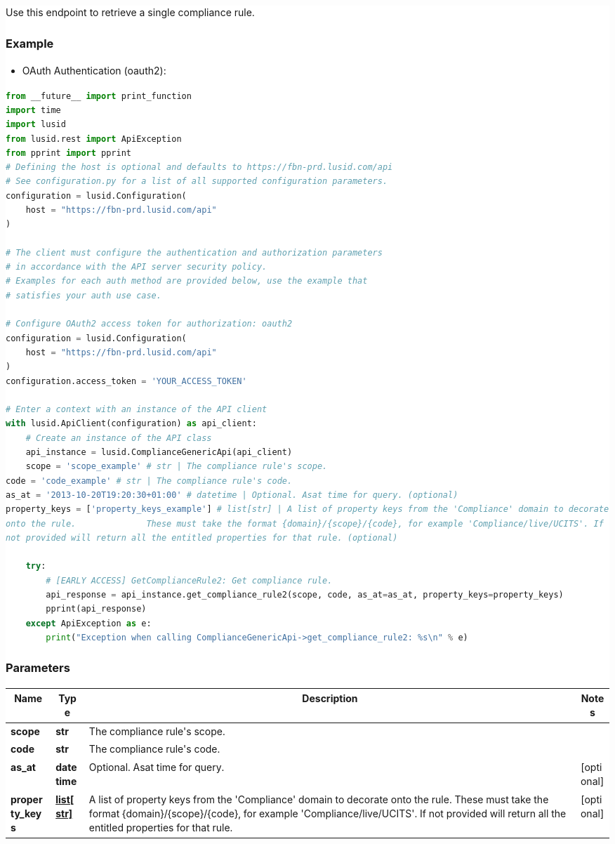 Use this endpoint to retrieve a single compliance rule.

### Example

* OAuth Authentication (oauth2):
```python
from __future__ import print_function
import time
import lusid
from lusid.rest import ApiException
from pprint import pprint
# Defining the host is optional and defaults to https://fbn-prd.lusid.com/api
# See configuration.py for a list of all supported configuration parameters.
configuration = lusid.Configuration(
    host = "https://fbn-prd.lusid.com/api"
)

# The client must configure the authentication and authorization parameters
# in accordance with the API server security policy.
# Examples for each auth method are provided below, use the example that
# satisfies your auth use case.

# Configure OAuth2 access token for authorization: oauth2
configuration = lusid.Configuration(
    host = "https://fbn-prd.lusid.com/api"
)
configuration.access_token = 'YOUR_ACCESS_TOKEN'

# Enter a context with an instance of the API client
with lusid.ApiClient(configuration) as api_client:
    # Create an instance of the API class
    api_instance = lusid.ComplianceGenericApi(api_client)
    scope = 'scope_example' # str | The compliance rule's scope.
code = 'code_example' # str | The compliance rule's code.
as_at = '2013-10-20T19:20:30+01:00' # datetime | Optional. Asat time for query. (optional)
property_keys = ['property_keys_example'] # list[str] | A list of property keys from the 'Compliance' domain to decorate onto the rule.              These must take the format {domain}/{scope}/{code}, for example 'Compliance/live/UCITS'. If not provided will return all the entitled properties for that rule. (optional)

    try:
        # [EARLY ACCESS] GetComplianceRule2: Get compliance rule.
        api_response = api_instance.get_compliance_rule2(scope, code, as_at=as_at, property_keys=property_keys)
        pprint(api_response)
    except ApiException as e:
        print("Exception when calling ComplianceGenericApi->get_compliance_rule2: %s\n" % e)
```

### Parameters

Name | Type | Description  | Notes
------------- | ------------- | ------------- | -------------
 **scope** | **str**| The compliance rule&#39;s scope. | 
 **code** | **str**| The compliance rule&#39;s code. | 
 **as_at** | **datetime**| Optional. Asat time for query. | [optional] 
 **property_keys** | [**list[str]**](str.md)| A list of property keys from the &#39;Compliance&#39; domain to decorate onto the rule.              These must take the format {domain}/{scope}/{code}, for example &#39;Compliance/live/UCITS&#39;. If not provided will return all the entitled properties for that rule. | [optional] 
